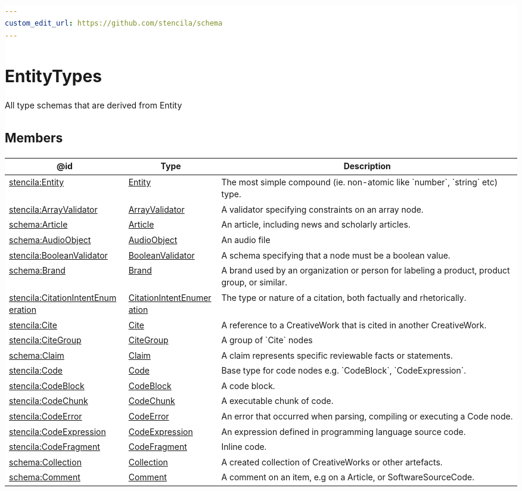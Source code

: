 ```yaml
---
custom_edit_url: https://github.com/stencila/schema
---
```


# EntityTypes

All type schemas that are derived from Entity

## Members

| @id                                                                                             | Type                                                               | Description                                                                                                           |
| ----------------------------------------------------------------------------------------------- | ------------------------------------------------------------------ | --------------------------------------------------------------------------------------------------------------------- |
| [stencila:Entity](https://schema.stenci.la/Entity.jsonld)                                       | [Entity](../Other/Entity.md)                                       | The most simple compound (ie. non-atomic like \`number\`, \`string\` etc) type.                                       |
| [stencila:ArrayValidator](https://schema.stenci.la/ArrayValidator.jsonld)                       | [ArrayValidator](../Data/ArrayValidator.md)                        | A validator specifying constraints on an array node.                                                                  |
| [schema:Article](https://schema.org/Article)                                                    | [Article](../Other/Article.md)                                     | An article, including news and scholarly articles.                                                                    |
| [schema:AudioObject](https://schema.org/AudioObject)                                            | [AudioObject](../Media/AudioObject.md)                             | An audio file                                                                                                         |
| [stencila:BooleanValidator](https://schema.stenci.la/BooleanValidator.jsonld)                   | [BooleanValidator](../Data/BooleanValidator.md)                    | A schema specifying that a node must be a boolean value.                                                              |
| [schema:Brand](https://schema.org/Brand)                                                        | [Brand](../Other/Brand.md)                                         | A brand used by an organization or person for labeling a product, product group, or similar.                          |
| [stencila:CitationIntentEnumeration](https://schema.stenci.la/CitationIntentEnumeration.jsonld) | [CitationIntentEnumeration](../Prose/CitationIntentEnumeration.md) | The type or nature of a citation, both factually and rhetorically.                                                    |
| [stencila:Cite](https://schema.stenci.la/Cite.jsonld)                                           | [Cite](../Prose/Cite.md)                                           | A reference to a CreativeWork that is cited in another CreativeWork.                                                  |
| [stencila:CiteGroup](https://schema.stenci.la/CiteGroup.jsonld)                                 | [CiteGroup](../Prose/CiteGroup.md)                                 | A group of \`Cite\` nodes                                                                                             |
| [schema:Claim](https://schema.org/Claim)                                                        | [Claim](../Prose/Claim.md)                                         | A claim represents specific reviewable facts or statements.                                                           |
| [stencila:Code](https://schema.stenci.la/Code.jsonld)                                           | [Code](../Code/Code.md)                                            | Base type for code nodes e.g. \`CodeBlock\`, \`CodeExpression\`.                                                      |
| [stencila:CodeBlock](https://schema.stenci.la/CodeBlock.jsonld)                                 | [CodeBlock](../Code/CodeBlock.md)                                  | A code block.                                                                                                         |
| [stencila:CodeChunk](https://schema.stenci.la/CodeChunk.jsonld)                                 | [CodeChunk](../Code/CodeChunk.md)                                  | A executable chunk of code.                                                                                           |
| [stencila:CodeError](https://schema.stenci.la/CodeError.jsonld)                                 | [CodeError](../Code/CodeError.md)                                  | An error that occurred when parsing, compiling or executing a Code node.                                              |
| [stencila:CodeExpression](https://schema.stenci.la/CodeExpression.jsonld)                       | [CodeExpression](../Code/CodeExpression.md)                        | An expression defined in programming language source code.                                                            |
| [stencila:CodeFragment](https://schema.stenci.la/CodeFragment.jsonld)                           | [CodeFragment](../Code/CodeFragment.md)                            | Inline code.                                                                                                          |
| [schema:Collection](https://schema.org/Collection)                                              | [Collection](../Other/Collection.md)                               | A created collection of CreativeWorks or other artefacts.                                                             |
| [schema:Comment](https://schema.org/Comment)                                                    | [Comment](../Other/Comment.md)                                     | A comment on an item, e.g on a Article, or SoftwareSourceCode.                                                        |